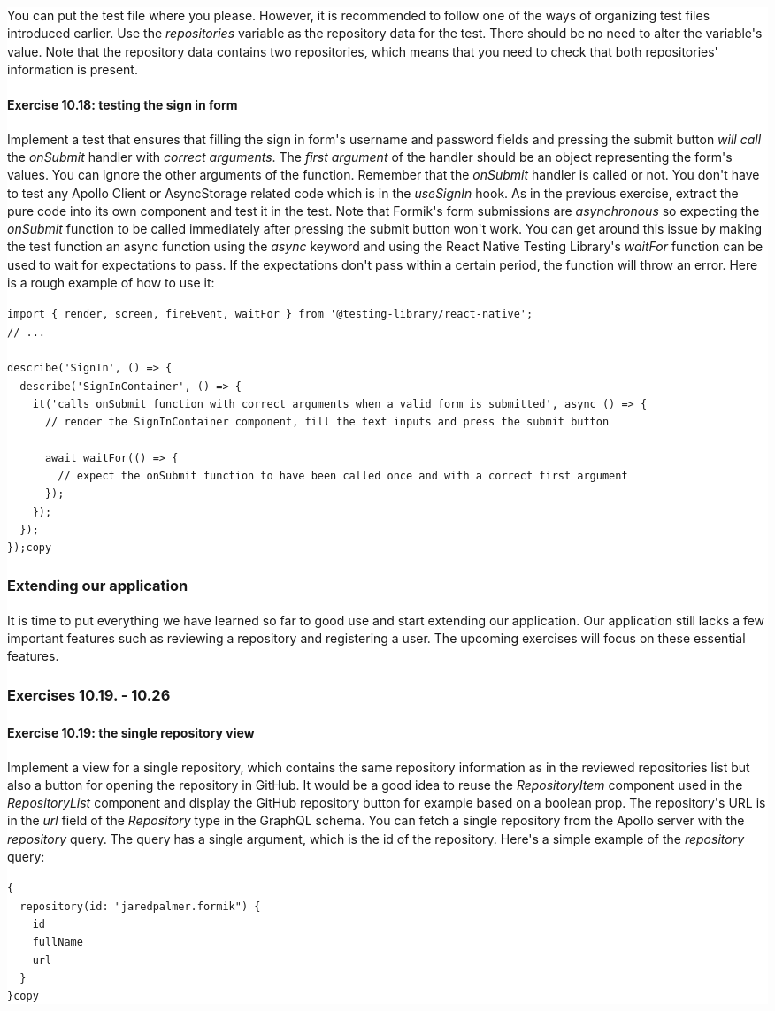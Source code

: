 You can put the test file where you please. However, it is recommended to follow one of the ways of organizing test files introduced earlier. Use the _repositories_ variable as the repository data for the test. There should be no need to alter the variable's value. Note that the repository data contains two repositories, which means that you need to check that both repositories' information is present.
#### Exercise 10.18: testing the sign in form
Implement a test that ensures that filling the sign in form's username and password fields and pressing the submit button _will call_ the _onSubmit_ handler with _correct arguments_. The _first argument_ of the handler should be an object representing the form's values. You can ignore the other arguments of the function. Remember that the _onSubmit_ handler is called or not.
You don't have to test any Apollo Client or AsyncStorage related code which is in the _useSignIn_ hook. As in the previous exercise, extract the pure code into its own component and test it in the test.
Note that Formik's form submissions are _asynchronous_ so expecting the _onSubmit_ function to be called immediately after pressing the submit button won't work. You can get around this issue by making the test function an async function using the _async_ keyword and using the React Native Testing Library's _waitFor_ function can be used to wait for expectations to pass. If the expectations don't pass within a certain period, the function will throw an error. Here is a rough example of how to use it:
```
import { render, screen, fireEvent, waitFor } from '@testing-library/react-native';
// ...

describe('SignIn', () => {
  describe('SignInContainer', () => {
    it('calls onSubmit function with correct arguments when a valid form is submitted', async () => {
      // render the SignInContainer component, fill the text inputs and press the submit button

      await waitFor(() => {
        // expect the onSubmit function to have been called once and with a correct first argument
      });
    });
  });
});copy
```

### Extending our application
It is time to put everything we have learned so far to good use and start extending our application. Our application still lacks a few important features such as reviewing a repository and registering a user. The upcoming exercises will focus on these essential features.
### Exercises 10.19. - 10.26
#### Exercise 10.19: the single repository view
Implement a view for a single repository, which contains the same repository information as in the reviewed repositories list but also a button for opening the repository in GitHub. It would be a good idea to reuse the _RepositoryItem_ component used in the _RepositoryList_ component and display the GitHub repository button for example based on a boolean prop.
The repository's URL is in the _url_ field of the _Repository_ type in the GraphQL schema. You can fetch a single repository from the Apollo server with the _repository_ query. The query has a single argument, which is the id of the repository. Here's a simple example of the _repository_ query:
```
{
  repository(id: "jaredpalmer.formik") {
    id
    fullName
    url
  }
}copy
```
